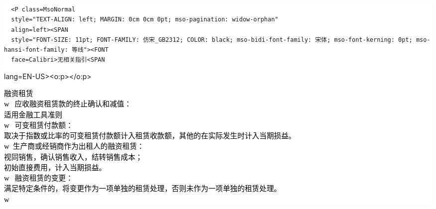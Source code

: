       <P class=MsoNormal 
      style="TEXT-ALIGN: left; MARGIN: 0cm 0cm 0pt; mso-pagination: widow-orphan" 
      align=left><SPAN 
      style="FONT-SIZE: 11pt; FONT-FAMILY: 仿宋_GB2312; COLOR: black; mso-bidi-font-family: 宋体; mso-font-kerning: 0pt; mso-hansi-font-family: 等线"><FONT 
      face=Calibri>无相关指引<SPAN 
  lang=EN-US><o:p></o:p></SPAN></FONT></SPAN></P></TD></TR>
  <TR style="HEIGHT: 12.95pt; mso-yfti-irow: 4; mso-yfti-lastrow: yes">
    <TD 
    style="BORDER-TOP: #f0f0f0; HEIGHT: 12.95pt; BORDER-RIGHT: windowtext 1pt solid; WIDTH: 70.65pt; BORDER-BOTTOM: windowtext 1pt solid; PADDING-BOTTOM: 0cm; PADDING-TOP: 0cm; PADDING-LEFT: 5.4pt; BORDER-LEFT: windowtext 1pt solid; PADDING-RIGHT: 5.4pt; BACKGROUND-COLOR: transparent; mso-border-bottom-alt: solid windowtext .5pt; mso-border-right-alt: solid windowtext .5pt; mso-border-left-alt: solid windowtext .5pt" 
    vAlign=top width=94 noWrap>
      <P class=MsoNormal 
      style="TEXT-ALIGN: left; MARGIN: 0cm 0cm 0pt; mso-pagination: widow-orphan" 
      align=left><SPAN 
      style="FONT-SIZE: 11pt; FONT-FAMILY: 仿宋_GB2312; COLOR: black; mso-bidi-font-family: 宋体; mso-font-kerning: 0pt; mso-hansi-font-family: 等线"><FONT 
      face=Calibri>融资租赁<SPAN lang=EN-US><o:p></o:p></SPAN></FONT></SPAN></P></TD>
    <TD 
    style="BORDER-TOP: #f0f0f0; HEIGHT: 12.95pt; BORDER-RIGHT: windowtext 1pt solid; WIDTH: 248.05pt; BORDER-BOTTOM: windowtext 1pt solid; PADDING-BOTTOM: 0cm; PADDING-TOP: 0cm; PADDING-LEFT: 5.4pt; BORDER-LEFT: #f0f0f0; PADDING-RIGHT: 5.4pt; BACKGROUND-COLOR: transparent; mso-border-bottom-alt: solid windowtext .5pt; mso-border-right-alt: solid windowtext .5pt" 
    vAlign=top width=331>
      <P class=MsoNormal 
      style="TEXT-ALIGN: left; MARGIN: 0cm 0cm 0pt; mso-pagination: widow-orphan" 
      align=left><SPAN lang=EN-US 
      style="FONT-SIZE: 11pt; FONT-FAMILY: 仿宋_GB2312; COLOR: black; mso-bidi-font-family: 宋体; mso-font-kerning: 0pt; mso-hansi-font-family: 等线"><FONT 
      face=Calibri>w<SPAN style="mso-spacerun: yes">&nbsp;&nbsp; 
      </SPAN></FONT></SPAN><SPAN 
      style="FONT-SIZE: 11pt; FONT-FAMILY: 仿宋_GB2312; COLOR: black; mso-bidi-font-family: 宋体; mso-font-kerning: 0pt; mso-hansi-font-family: 等线"><FONT 
      face=Calibri>应收融资租赁款的终止确认和减值：</FONT><SPAN lang=EN-US><BR></SPAN><FONT 
      face=Calibri>适用金融工具准则</FONT><SPAN lang=EN-US><BR><FONT face=Calibri>w<SPAN 
      style="mso-spacerun: yes">&nbsp;&nbsp; </SPAN></FONT></SPAN><FONT 
      face=Calibri>可变租赁付款额：</FONT><SPAN lang=EN-US><BR></SPAN><FONT 
      face=Calibri>取决于指数或比率的可变租赁付款额计入租赁收款额，其他的在实际发生时计入当期损益。</FONT><SPAN 
      lang=EN-US><BR><FONT face=Calibri>w<SPAN style="mso-spacerun: yes">&nbsp; 
      </SPAN></FONT></SPAN><FONT face=Calibri>生产商或经销商作为出租人的融资租赁：</FONT><SPAN 
      lang=EN-US><BR></SPAN><FONT face=Calibri>视同销售，确认销售收入，结转销售成本；</FONT><SPAN 
      lang=EN-US><BR></SPAN><FONT face=Calibri>初始直接费用，计入当期损益。</FONT><SPAN 
      lang=EN-US><BR><FONT face=Calibri>w<SPAN 
      style="mso-spacerun: yes">&nbsp;&nbsp; </SPAN></FONT></SPAN><FONT 
      face=Calibri>融资租赁的变更：</FONT><SPAN lang=EN-US><BR></SPAN><FONT 
      face=Calibri>满足特定条件的，将变更作为一项单独的租赁处理，否则未作为一项单独的租赁处理。<SPAN 
      lang=EN-US><o:p></o:p></SPAN></FONT></SPAN></P></TD>
    <TD 
    style="BORDER-TOP: #f0f0f0; HEIGHT: 12.95pt; BORDER-RIGHT: windowtext 1pt solid; WIDTH: 5cm; BORDER-BOTTOM: windowtext 1pt solid; PADDING-BOTTOM: 0cm; PADDING-TOP: 0cm; PADDING-LEFT: 5.4pt; BORDER-LEFT: #f0f0f0; PADDING-RIGHT: 5.4pt; BACKGROUND-COLOR: transparent; mso-border-bottom-alt: solid windowtext .5pt; mso-border-right-alt: solid windowtext .5pt" 
    vAlign=top width=189>
      <P class=MsoNormal 
      style="TEXT-ALIGN: left; MARGIN: 0cm 0cm 0pt; mso-pagination: widow-orphan" 
      align=left><SPAN lang=EN-US 
      style="FONT-SIZE: 11pt; FONT-FAMILY: 仿宋_GB2312; COLOR: black; mso-bidi-font-family: 宋体; mso-font-kerning: 0pt; mso-hansi-font-family: 等线"><FONT 
      face=Calibri>w<SPAN style="mso-spacerun: yes">&nbsp;&nbsp; 
      </SPAN></FONT></SPAN><SPAN 
